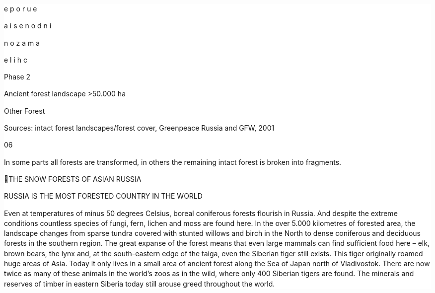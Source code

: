 e
p
o
r
u
e

a
i
s
e
n
o
d
n
i

n
o
z
a
m
a

e
l
i
h
c

Phase 2

Ancient forest landscape >50.000 ha

Other Forest

Sources: intact forest landscapes/forest cover,
Greenpeace Russia and GFW, 2001

06

In some parts all forests are transformed, in others the remaining intact forest is broken into fragments.

THE SNOW FORESTS OF ASIAN RUSSIA

RUSSIA IS THE MOST FORESTED
COUNTRY IN THE WORLD

Even at temperatures of minus 50 degrees Celsius,
boreal coniferous forests flourish in Russia. And
despite the extreme conditions countless species of
fungi, fern, lichen and moss are found here. In the
over 5.000 kilometres of forested area, the landscape
changes from sparse tundra covered with stunted
willows and birch in the North to dense coniferous and
deciduous forests in the southern region.
The great expanse of the forest means that even large
mammals can find sufficient food here – elk, brown
bears, the lynx and, at the south-eastern edge of the
taiga, even the Siberian tiger still exists.
This tiger originally roamed huge areas of Asia. Today it
only lives in a small area of ancient forest along the
Sea of Japan north of Vladivostok. There are now twice
as many of these animals in the world’s zoos as
in the wild, where only 400 Siberian tigers are
found.
The minerals and reserves of timber in eastern
Siberia today still arouse greed throughout the world.